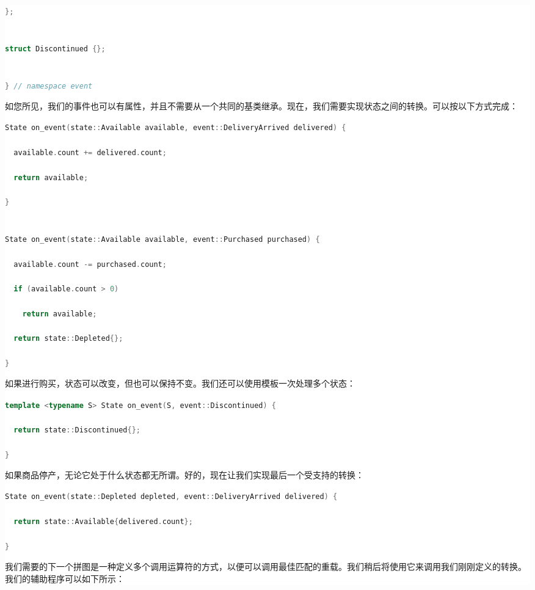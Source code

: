 ```cpp
};


struct Discontinued {};


} // namespace event
```

如您所见，我们的事件也可以有属性，并且不需要从一个共同的基类继承。现在，我们需要实现状态之间的转换。可以按以下方式完成：

```cpp
State on_event(state::Available available, event::DeliveryArrived delivered) {

  available.count += delivered.count;

  return available;

}


State on_event(state::Available available, event::Purchased purchased) {

  available.count -= purchased.count;

  if (available.count > 0)

    return available;

  return state::Depleted{};

}
```

如果进行购买，状态可以改变，但也可以保持不变。我们还可以使用模板一次处理多个状态：

```cpp
template <typename S> State on_event(S, event::Discontinued) {

  return state::Discontinued{};

}
```

如果商品停产，无论它处于什么状态都无所谓。好的，现在让我们实现最后一个受支持的转换：

```cpp
State on_event(state::Depleted depleted, event::DeliveryArrived delivered) {

  return state::Available{delivered.count};

}
```

我们需要的下一个拼图是一种定义多个调用运算符的方式，以便可以调用最佳匹配的重载。我们稍后将使用它来调用我们刚刚定义的转换。我们的辅助程序可以如下所示：
